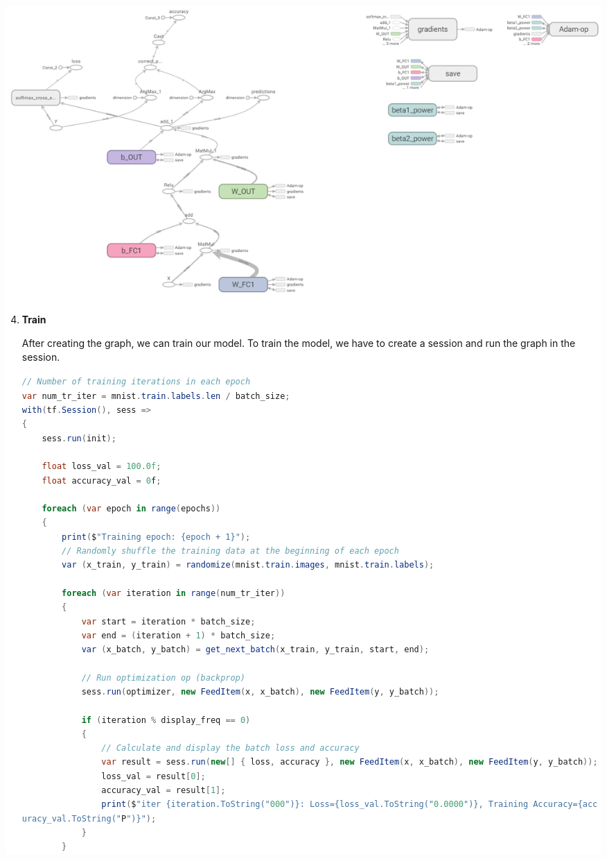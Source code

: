    ![TensorBoard-nn](../assets/TensorBoard-nn.png)
   
4. **Train**

   After creating the graph, we can train our model. To train the model, we have to create a session and run the graph in the session.

   ```csharp
   // Number of training iterations in each epoch
   var num_tr_iter = mnist.train.labels.len / batch_size;
   with(tf.Session(), sess =>
   {
       sess.run(init);
   
       float loss_val = 100.0f;
       float accuracy_val = 0f;
   
       foreach (var epoch in range(epochs))
       {
           print($"Training epoch: {epoch + 1}");
           // Randomly shuffle the training data at the beginning of each epoch 
           var (x_train, y_train) = randomize(mnist.train.images, mnist.train.labels);
   
           foreach (var iteration in range(num_tr_iter))
           {
               var start = iteration * batch_size;
               var end = (iteration + 1) * batch_size;
               var (x_batch, y_batch) = get_next_batch(x_train, y_train, start, end);
   
               // Run optimization op (backprop)
               sess.run(optimizer, new FeedItem(x, x_batch), new FeedItem(y, y_batch));
   
               if (iteration % display_freq == 0)
               {
                   // Calculate and display the batch loss and accuracy
                   var result = sess.run(new[] { loss, accuracy }, new FeedItem(x, x_batch), new FeedItem(y, y_batch));
                   loss_val = result[0];
                   accuracy_val = result[1];
                   print($"iter {iteration.ToString("000")}: Loss={loss_val.ToString("0.0000")}, Training Accuracy={accuracy_val.ToString("P")}");
               }
           }
   ```